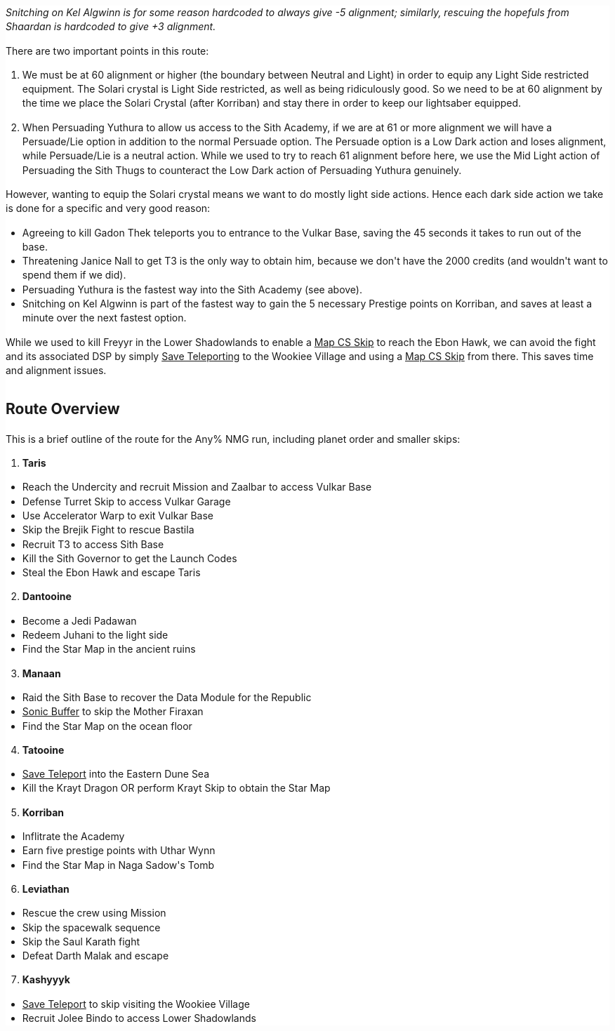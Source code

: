 *Snitching on Kel Algwinn is for some reason hardcoded to always give -5 alignment; similarly, rescuing the hopefuls from Shaardan is hardcoded to give +3 alignment.*

There are two important points in this route:
1. We must be at 60 alignment or higher (the boundary between Neutral and Light) in order to equip any Light Side restricted equipment.  The Solari crystal is Light Side restricted, as well as being ridiculously good.  So we need to be at 60 alignment by the time we place the Solari Crystal (after Korriban) and stay there in order to keep our lightsaber equipped.

2. When Persuading Yuthura to allow us access to the Sith Academy, if we are at 61 or more alignment we will have a Persuade/Lie option in addition to the normal Persuade option.  The Persuade option is a Low Dark action and loses alignment, while Persuade/Lie is a neutral action.  While we used to try to reach 61 alignment before here, we use the Mid Light action of Persuading the Sith Thugs to counteract the Low Dark action of Persuading Yuthura genuinely.

However, wanting to equip the Solari crystal means we want to do mostly light side actions. Hence each dark side action we take is done for a specific and very good reason:
- Agreeing to kill Gadon Thek teleports you to entrance to the Vulkar Base, saving the 45 seconds it takes to run out of the base.
- Threatening Janice Nall to get T3 is the only way to obtain him, because we don't have the 2000 credits (and wouldn't want to spend them if we did).
- Persuading Yuthura is the fastest way into the Sith Academy (see above).
- Snitching on Kel Algwinn is part of the fastest way to gain the 5 necessary Prestige points on Korriban, and saves at least a minute over the next fastest option.

While we used to kill Freyyr in the Lower Shadowlands to enable a [Map CS Skip](<../Techniques/Map Cutscene Skips>) to reach the Ebon Hawk, we can avoid the fight and its associated DSP by simply [Save Teleporting](<../Techniques/Save Teleporting>) to the Wookiee Village and using a [Map CS Skip](<../Techniques/Map Cutscene Skips>) from there.  This saves time and alignment issues.

## Route Overview

This is a brief outline of the route for the Any% NMG run, including planet order and smaller skips:

1. **Taris**
  * Reach the Undercity and recruit Mission and Zaalbar to access Vulkar Base
  * Defense Turret Skip to access Vulkar Garage
  * Use Accelerator Warp to exit Vulkar Base
  * Skip the Brejik Fight to rescue Bastila 
  * Recruit T3 to access Sith Base
  * Kill the Sith Governor to get the Launch Codes
  * Steal the Ebon Hawk and escape Taris
2. **Dantooine**
  * Become a Jedi Padawan
  * Redeem Juhani to the light side
  * Find the Star Map in the ancient ruins
3. **Manaan**
  * Raid the Sith Base to recover the Data Module for the Republic
  * [Sonic Buffer](<../Techniques/Save Buffering#sonic-buffers>) to skip the Mother Firaxan
  * Find the Star Map on the ocean floor
4. **Tatooine**
  * [Save Teleport](<../Techniques/Save Teleporting>) into the Eastern Dune Sea
  * Kill the Krayt Dragon OR perform Krayt Skip to obtain the Star Map
5. **Korriban**
  * Inflitrate the Academy
  * Earn five prestige points with Uthar Wynn
  * Find the Star Map in Naga Sadow's Tomb
6. **Leviathan**
  * Rescue the crew using Mission
  * Skip the spacewalk sequence
  * Skip the Saul Karath fight
  * Defeat Darth Malak and escape
7. **Kashyyyk**
  * [Save Teleport](<../Techniques/Save Teleporting>) to skip visiting the Wookiee Village
  * Recruit Jolee Bindo to access Lower Shadowlands